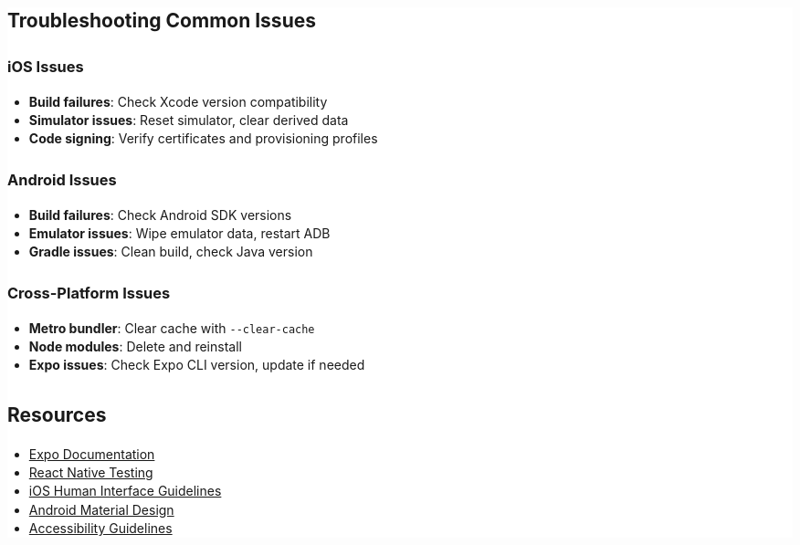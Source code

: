 ## Troubleshooting Common Issues

### iOS Issues
- **Build failures**: Check Xcode version compatibility
- **Simulator issues**: Reset simulator, clear derived data
- **Code signing**: Verify certificates and provisioning profiles

### Android Issues
- **Build failures**: Check Android SDK versions
- **Emulator issues**: Wipe emulator data, restart ADB
- **Gradle issues**: Clean build, check Java version

### Cross-Platform Issues
- **Metro bundler**: Clear cache with `--clear-cache`
- **Node modules**: Delete and reinstall
- **Expo issues**: Check Expo CLI version, update if needed

## Resources

- [Expo Documentation](https://docs.expo.dev/)
- [React Native Testing](https://reactnative.dev/docs/testing-overview)
- [iOS Human Interface Guidelines](https://developer.apple.com/design/human-interface-guidelines/)
- [Android Material Design](https://material.io/design)
- [Accessibility Guidelines](https://www.w3.org/WAI/WCAG21/quickref/)